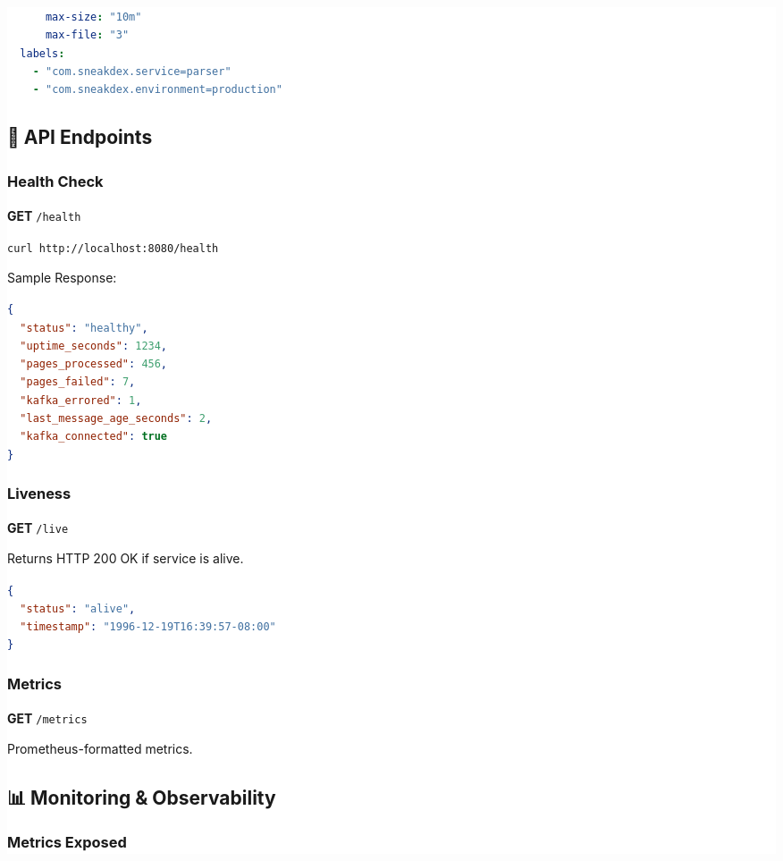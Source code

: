 ```yaml
      max-size: "10m"
      max-file: "3"
  labels:
    - "com.sneakdex.service=parser"
    - "com.sneakdex.environment=production"
```

## 🔗 API Endpoints

### Health Check

**GET** `/health`

```bash
curl http://localhost:8080/health
```

Sample Response:

```json
{
  "status": "healthy",
  "uptime_seconds": 1234,
  "pages_processed": 456,
  "pages_failed": 7,
  "kafka_errored": 1,
  "last_message_age_seconds": 2,
  "kafka_connected": true
}
```

### Liveness

**GET** `/live`

Returns HTTP 200 OK if service is alive.

```json
{
  "status": "alive",
  "timestamp": "1996-12-19T16:39:57-08:00"
}
```

### Metrics

**GET** `/metrics`

Prometheus-formatted metrics.

## 📊 Monitoring & Observability

### Metrics Exposed
